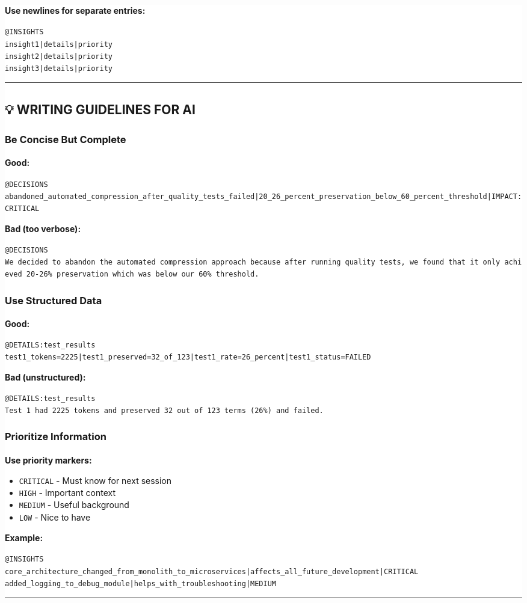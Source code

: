 **Use newlines for separate entries:**
```
@INSIGHTS
insight1|details|priority
insight2|details|priority
insight3|details|priority
```

---

## 💡 WRITING GUIDELINES FOR AI

### Be Concise But Complete

**Good:**
```
@DECISIONS
abandoned_automated_compression_after_quality_tests_failed|20_26_percent_preservation_below_60_percent_threshold|IMPACT:CRITICAL
```

**Bad (too verbose):**
```
@DECISIONS
We decided to abandon the automated compression approach because after running quality tests, we found that it only achieved 20-26% preservation which was below our 60% threshold.
```

### Use Structured Data

**Good:**
```
@DETAILS:test_results
test1_tokens=2225|test1_preserved=32_of_123|test1_rate=26_percent|test1_status=FAILED
```

**Bad (unstructured):**
```
@DETAILS:test_results
Test 1 had 2225 tokens and preserved 32 out of 123 terms (26%) and failed.
```

### Prioritize Information

**Use priority markers:**
- `CRITICAL` - Must know for next session
- `HIGH` - Important context
- `MEDIUM` - Useful background
- `LOW` - Nice to have

**Example:**
```
@INSIGHTS
core_architecture_changed_from_monolith_to_microservices|affects_all_future_development|CRITICAL
added_logging_to_debug_module|helps_with_troubleshooting|MEDIUM
```

---